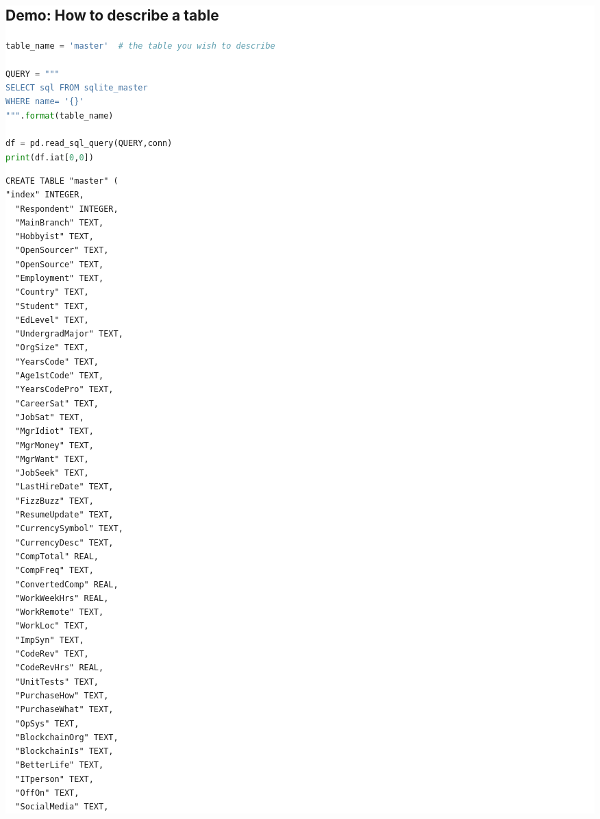 </div>



## Demo: How to describe a table



```python
table_name = 'master'  # the table you wish to describe

QUERY = """
SELECT sql FROM sqlite_master
WHERE name= '{}'
""".format(table_name)

df = pd.read_sql_query(QUERY,conn)
print(df.iat[0,0])
```

    CREATE TABLE "master" (
    "index" INTEGER,
      "Respondent" INTEGER,
      "MainBranch" TEXT,
      "Hobbyist" TEXT,
      "OpenSourcer" TEXT,
      "OpenSource" TEXT,
      "Employment" TEXT,
      "Country" TEXT,
      "Student" TEXT,
      "EdLevel" TEXT,
      "UndergradMajor" TEXT,
      "OrgSize" TEXT,
      "YearsCode" TEXT,
      "Age1stCode" TEXT,
      "YearsCodePro" TEXT,
      "CareerSat" TEXT,
      "JobSat" TEXT,
      "MgrIdiot" TEXT,
      "MgrMoney" TEXT,
      "MgrWant" TEXT,
      "JobSeek" TEXT,
      "LastHireDate" TEXT,
      "FizzBuzz" TEXT,
      "ResumeUpdate" TEXT,
      "CurrencySymbol" TEXT,
      "CurrencyDesc" TEXT,
      "CompTotal" REAL,
      "CompFreq" TEXT,
      "ConvertedComp" REAL,
      "WorkWeekHrs" REAL,
      "WorkRemote" TEXT,
      "WorkLoc" TEXT,
      "ImpSyn" TEXT,
      "CodeRev" TEXT,
      "CodeRevHrs" REAL,
      "UnitTests" TEXT,
      "PurchaseHow" TEXT,
      "PurchaseWhat" TEXT,
      "OpSys" TEXT,
      "BlockchainOrg" TEXT,
      "BlockchainIs" TEXT,
      "BetterLife" TEXT,
      "ITperson" TEXT,
      "OffOn" TEXT,
      "SocialMedia" TEXT,